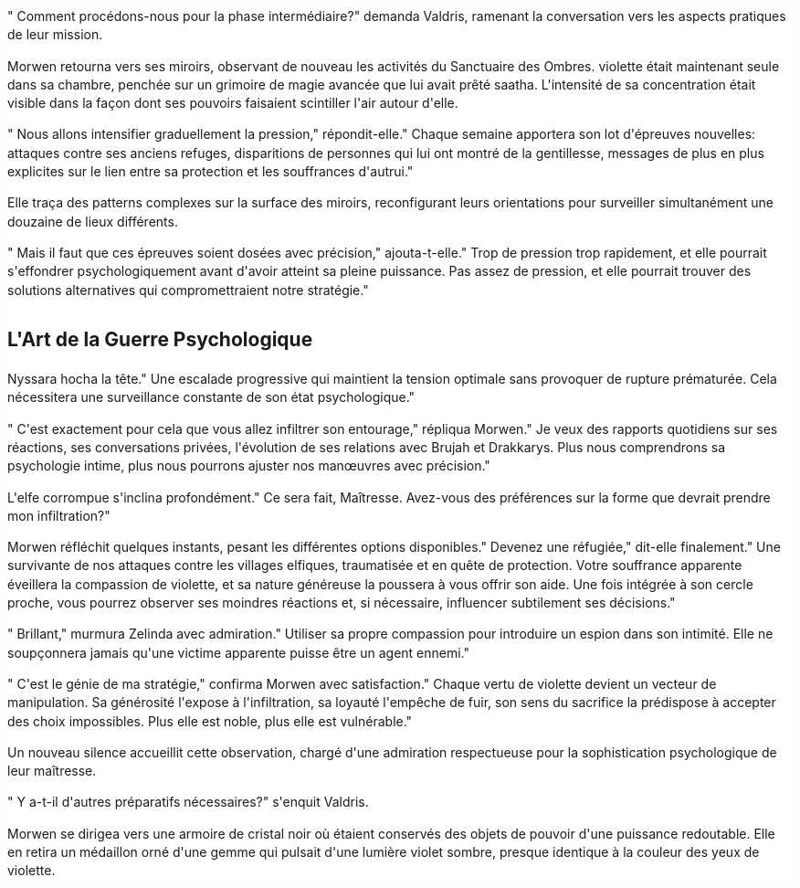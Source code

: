 " Comment procédons-nous pour la phase intermédiaire?" demanda Valdris, ramenant la conversation vers les aspects pratiques de leur mission.

Morwen retourna vers ses miroirs, observant de nouveau les activités du Sanctuaire des Ombres. violette était maintenant seule dans sa chambre, penchée sur un grimoire de magie avancée que lui avait prêté saatha. L'intensité de sa concentration était visible dans la façon dont ses pouvoirs faisaient scintiller l'air autour d'elle.

" Nous allons intensifier graduellement la pression," répondit-elle." Chaque semaine apportera son lot d'épreuves nouvelles: attaques contre ses anciens refuges, disparitions de personnes qui lui ont montré de la gentillesse, messages de plus en plus explicites sur le lien entre sa protection et les souffrances d'autrui."

Elle traça des patterns complexes sur la surface des miroirs, reconfigurant leurs orientations pour surveiller simultanément une douzaine de lieux différents.

" Mais il faut que ces épreuves soient dosées avec précision," ajouta-t-elle." Trop de pression trop rapidement, et elle pourrait s'effondrer psychologiquement avant d'avoir atteint sa pleine puissance. Pas assez de pression, et elle pourrait trouver des solutions alternatives qui compromettraient notre stratégie."

## L'Art de la Guerre Psychologique

Nyssara hocha la tête." Une escalade progressive qui maintient la tension optimale sans provoquer de rupture prématurée. Cela nécessitera une surveillance constante de son état psychologique."

" C'est exactement pour cela que vous allez infiltrer son entourage," répliqua Morwen." Je veux des rapports quotidiens sur ses réactions, ses conversations privées, l'évolution de ses relations avec Brujah et Drakkarys. Plus nous comprendrons sa psychologie intime, plus nous pourrons ajuster nos manœuvres avec précision."

L'elfe corrompue s'inclina profondément." Ce sera fait, Maîtresse. Avez-vous des préférences sur la forme que devrait prendre mon infiltration?"

Morwen réfléchit quelques instants, pesant les différentes options disponibles." Devenez une réfugiée," dit-elle finalement." Une survivante de nos attaques contre les villages elfiques, traumatisée et en quête de protection. Votre souffrance apparente éveillera la compassion de violette, et sa nature généreuse la poussera à vous offrir son aide. Une fois intégrée à son cercle proche, vous pourrez observer ses moindres réactions et, si nécessaire, influencer subtilement ses décisions."

" Brillant," murmura Zelinda avec admiration." Utiliser sa propre compassion pour introduire un espion dans son intimité. Elle ne soupçonnera jamais qu'une victime apparente puisse être un agent ennemi."

" C'est le génie de ma stratégie," confirma Morwen avec satisfaction." Chaque vertu de violette devient un vecteur de manipulation. Sa générosité l'expose à l'infiltration, sa loyauté l'empêche de fuir, son sens du sacrifice la prédispose à accepter des choix impossibles. Plus elle est noble, plus elle est vulnérable."

Un nouveau silence accueillit cette observation, chargé d'une admiration respectueuse pour la sophistication psychologique de leur maîtresse.

" Y a-t-il d'autres préparatifs nécessaires?" s'enquit Valdris.

Morwen se dirigea vers une armoire de cristal noir où étaient conservés des objets de pouvoir d'une puissance redoutable. Elle en retira un médaillon orné d'une gemme qui pulsait d'une lumière violet sombre, presque identique à la couleur des yeux de violette.

